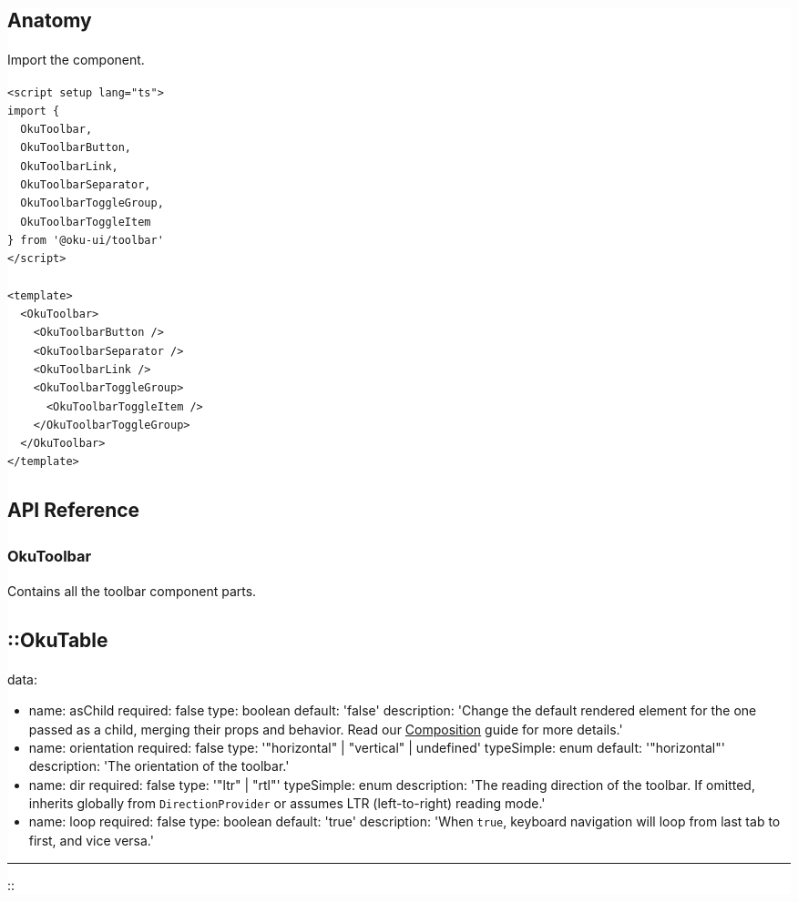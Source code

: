 ## Anatomy

Import the component.

```vue
<script setup lang="ts">
import {
  OkuToolbar,
  OkuToolbarButton,
  OkuToolbarLink,
  OkuToolbarSeparator,
  OkuToolbarToggleGroup,
  OkuToolbarToggleItem
} from '@oku-ui/toolbar'
</script>

<template>
  <OkuToolbar>
    <OkuToolbarButton />
    <OkuToolbarSeparator />
    <OkuToolbarLink />
    <OkuToolbarToggleGroup>
      <OkuToolbarToggleItem />
    </OkuToolbarToggleGroup>
  </OkuToolbar>
</template>
```

## API Reference

### OkuToolbar
Contains all the toolbar component parts.

::OkuTable
---
data:
  - name: asChild
    required: false
    type: boolean
    default: 'false'
    description: 'Change the default rendered element for the one passed as a child, merging their props and behavior. Read our [Composition](../guides/composition) guide for more details.'
  - name: orientation
    required: false
    type: '"horizontal" | "vertical" | undefined'
    typeSimple: enum
    default: '"horizontal"'
    description: 'The orientation of the toolbar.'
  - name: dir
    required: false
    type: '"ltr" | "rtl"'
    typeSimple: enum
    description: 'The reading direction of the toolbar. If omitted, inherits globally from `DirectionProvider` or assumes LTR (left-to-right) reading mode.'
  - name: loop
    required: false
    type: boolean
    default: 'true'
    description: 'When `true`, keyboard navigation will loop from last tab to first, and vice versa.'
---
::
